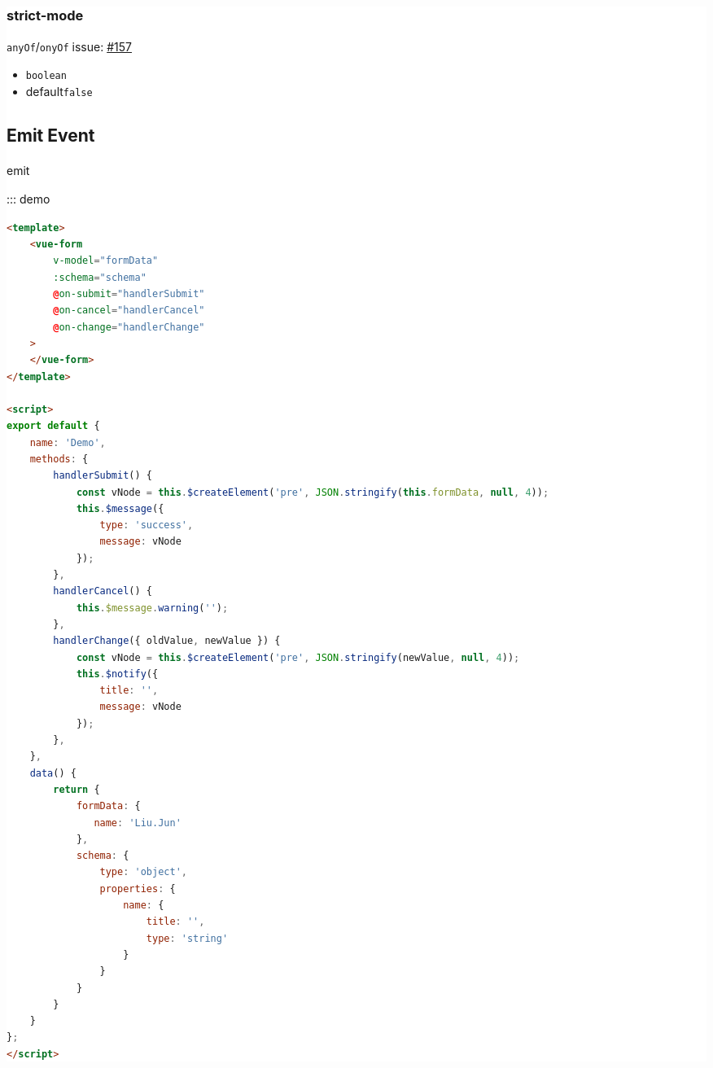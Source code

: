 ### strict-mode
 `anyOf`/`onyOf`  issue: [#157](https://github.com/lljj-x/vue-json-schema-form/issues/157)

* `boolean`
* default`false`


##  Emit Event
emit

::: demo
```html
<template>
    <vue-form
        v-model="formData"
        :schema="schema"
        @on-submit="handlerSubmit"
        @on-cancel="handlerCancel"
        @on-change="handlerChange"
    >
    </vue-form>
</template>

<script>
export default {
    name: 'Demo',
    methods: {
        handlerSubmit() {
            const vNode = this.$createElement('pre', JSON.stringify(this.formData, null, 4));
            this.$message({
                type: 'success',
                message: vNode
            });
        },
        handlerCancel() {
            this.$message.warning('');
        },
        handlerChange({ oldValue, newValue }) {
            const vNode = this.$createElement('pre', JSON.stringify(newValue, null, 4));
            this.$notify({
                title: '',
                message: vNode
            });
        },
    },
    data() {
        return {
            formData: {
               name: 'Liu.Jun'
            },
            schema: {
                type: 'object',
                properties: {
                    name: {
                        title: '',
                        type: 'string'
                    }
                }
            }
        }
    }
};
</script>
```